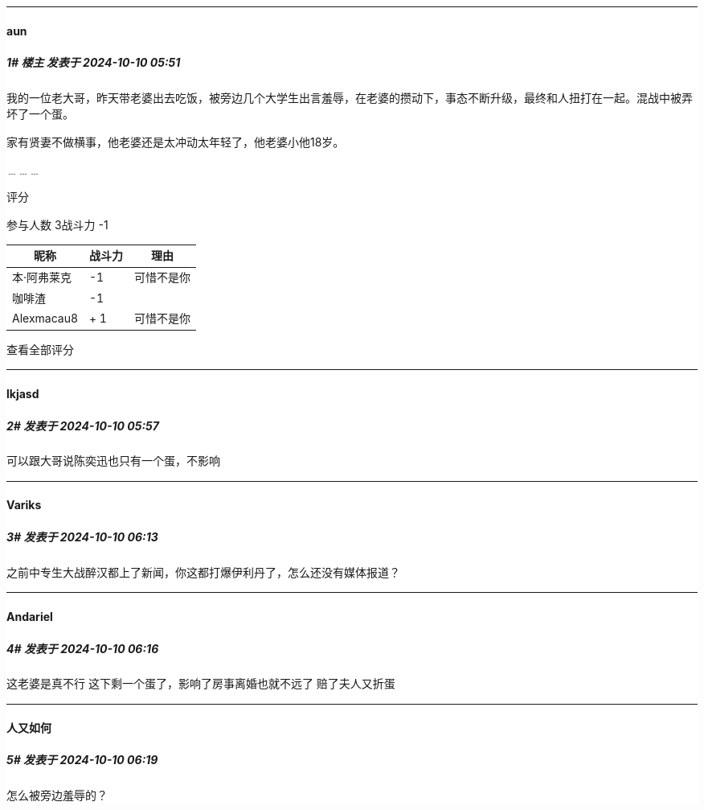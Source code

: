 ﻿
*****

####  aun  
##### 1#       楼主       发表于 2024-10-10 05:51

我的一位老大哥，昨天带老婆出去吃饭，被旁边几个大学生出言羞辱，在老婆的攒动下，事态不断升级，最终和人扭打在一起。混战中被弄坏了一个蛋。

家有贤妻不做横事，他老婆还是太冲动太年轻了，他老婆小他18岁。

﹍﹍﹍

评分

 参与人数 3战斗力 -1

|昵称|战斗力|理由|
|----|---|---|
| 本·阿弗莱克|-1|可惜不是你|
| 咖啡渣|-1||
| Alexmacau8| + 1|可惜不是你|

查看全部评分

*****

####  lkjasd  
##### 2#       发表于 2024-10-10 05:57

可以跟大哥说陈奕迅也只有一个蛋，不影响

*****

####  Variks  
##### 3#       发表于 2024-10-10 06:13

之前中专生大战醉汉都上了新闻，你这都打爆伊利丹了，怎么还没有媒体报道？

*****

####  Andariel  
##### 4#       发表于 2024-10-10 06:16

这老婆是真不行
这下剩一个蛋了，影响了房事离婚也就不远了
赔了夫人又折蛋

*****

####  人又如何  
##### 5#       发表于 2024-10-10 06:19

怎么被旁边羞辱的？
